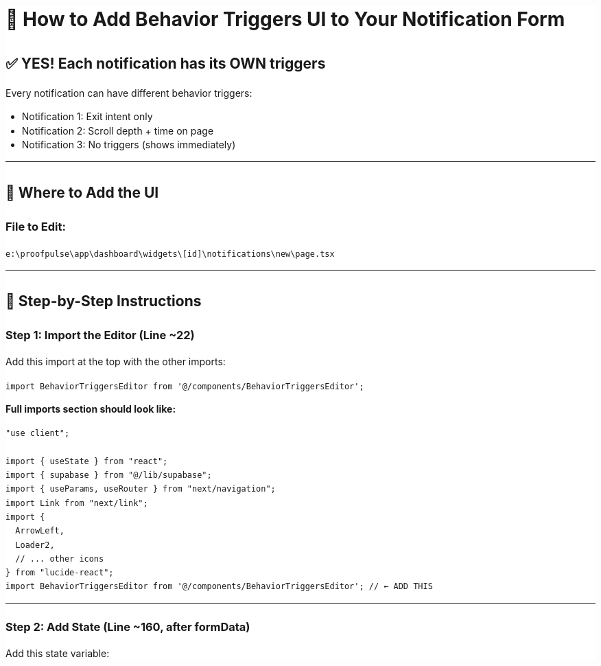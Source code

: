 # 🎯 How to Add Behavior Triggers UI to Your Notification Form

## ✅ YES! Each notification has its OWN triggers

Every notification can have different behavior triggers:
- Notification 1: Exit intent only
- Notification 2: Scroll depth + time on page
- Notification 3: No triggers (shows immediately)

---

## 📍 Where to Add the UI

### **File to Edit:**
`e:\proofpulse\app\dashboard\widgets\[id]\notifications\new\page.tsx`

---

## 🔧 Step-by-Step Instructions

### **Step 1: Import the Editor** (Line ~22)

Add this import at the top with the other imports:

```tsx
import BehaviorTriggersEditor from '@/components/BehaviorTriggersEditor';
```

**Full imports section should look like:**
```tsx
"use client";

import { useState } from "react";
import { supabase } from "@/lib/supabase";
import { useParams, useRouter } from "next/navigation";
import Link from "next/link";
import {
  ArrowLeft,
  Loader2,
  // ... other icons
} from "lucide-react";
import BehaviorTriggersEditor from '@/components/BehaviorTriggersEditor'; // ← ADD THIS
```

---

### **Step 2: Add State** (Line ~160, after formData)

Add this state variable:
